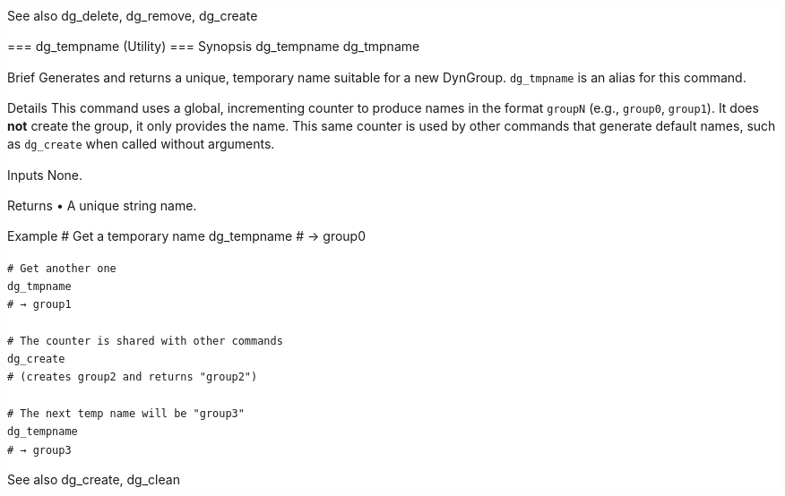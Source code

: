 See also
    dg_delete, dg_remove, dg_create

=== dg_tempname (Utility) ===
Synopsis
    dg_tempname
    dg_tmpname

Brief
    Generates and returns a unique, temporary name suitable for a new DynGroup. `dg_tmpname` is an alias for this command.

Details
    This command uses a global, incrementing counter to produce names in the format `groupN` (e.g., `group0`, `group1`). It does **not** create the group, it only provides the name. This same counter is used by other commands that generate default names, such as `dg_create` when called without arguments.

Inputs
    None.

Returns
    • A unique string name.

Example
    # Get a temporary name
    dg_tempname
    # → group0

    # Get another one
    dg_tmpname
    # → group1

    # The counter is shared with other commands
    dg_create
    # (creates group2 and returns "group2")

    # The next temp name will be "group3"
    dg_tempname
    # → group3

See also
    dg_create, dg_clean
